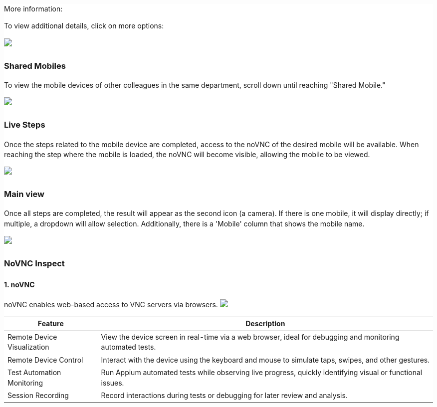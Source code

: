 More information:

To view additional details, click on more options:

<img src="https://raw.githubusercontent.com/cometa-rocks/cometa_documentation/main/img/mobile_feature/more_info_mobile_device.png" width="400px">

### Shared Mobiles

To view the mobile devices of other colleagues in the same department, scroll down until reaching "Shared Mobile."

<img src="https://raw.githubusercontent.com/cometa-rocks/cometa_documentation/main/img/mobile_feature/shared.png" width="400px">

### Live Steps

Once the steps related to the mobile device are completed, access to the noVNC of the desired mobile will be available.
When reaching the step where the mobile is loaded, the noVNC will become visible, allowing the mobile to be viewed.

<img src="https://raw.githubusercontent.com/cometa-rocks/cometa_documentation/main/img/mobile_feature/live-steps.png" width="800px">

### Main view

Once all steps are completed, the result will appear as the second icon (a camera).
If there is one mobile, it will display directly; if multiple, a dropdown will allow selection.
Additionally, there is a 'Mobile' column that shows the mobile name.

<img src="https://raw.githubusercontent.com/cometa-rocks/cometa_documentation/main/img/mobile_feature/result.png" width="1000px">

### NoVNC Inspect

<h4>1. noVNC</h4> 
noVNC enables web-based access to VNC servers via browsers.
<img src="https://raw.githubusercontent.com/cometa-rocks/cometa_documentation/main/img/mobile_feature/novnc.png" width="400px">


<table>
  <thead>
    <tr>
      <th>Feature</th>
      <th>Description</th>
    </tr>
  </thead>
  <tbody>
    <tr>
      <td>Remote Device Visualization</td>
      <td>View the device screen in real-time via a web browser, ideal for debugging and monitoring automated tests.</td>
    </tr>
    <tr>
      <td>Remote Device Control</td>
      <td>Interact with the device using the keyboard and mouse to simulate taps, swipes, and other gestures.</td>
    </tr>
    <tr>
      <td>Test Automation Monitoring</td>
      <td>Run Appium automated tests while observing live progress, quickly identifying visual or functional issues.</td>
    </tr>
    <tr>
      <td>Session Recording</td>
      <td>Record interactions during tests or debugging for later review and analysis.</td>
    </tr>
